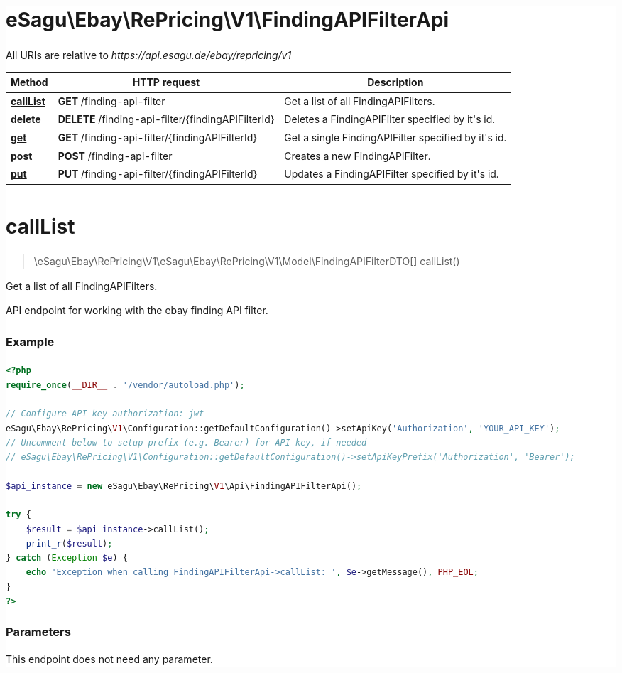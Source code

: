 # eSagu\Ebay\RePricing\V1\FindingAPIFilterApi

All URIs are relative to *https://api.esagu.de/ebay/repricing/v1*

Method | HTTP request | Description
------------- | ------------- | -------------
[**callList**](FindingAPIFilterApi.md#callList) | **GET** /finding-api-filter | Get a list of all FindingAPIFilters.
[**delete**](FindingAPIFilterApi.md#delete) | **DELETE** /finding-api-filter/{findingAPIFilterId} | Deletes a FindingAPIFilter specified by it&#39;s id.
[**get**](FindingAPIFilterApi.md#get) | **GET** /finding-api-filter/{findingAPIFilterId} | Get a single FindingAPIFilter specified by it&#39;s id.
[**post**](FindingAPIFilterApi.md#post) | **POST** /finding-api-filter | Creates a new FindingAPIFilter.
[**put**](FindingAPIFilterApi.md#put) | **PUT** /finding-api-filter/{findingAPIFilterId} | Updates a FindingAPIFilter specified by it&#39;s id.


# **callList**
> \eSagu\Ebay\RePricing\V1\eSagu\Ebay\RePricing\V1\Model\FindingAPIFilterDTO[] callList()

Get a list of all FindingAPIFilters.

API endpoint for working with the ebay finding API filter.

### Example
```php
<?php
require_once(__DIR__ . '/vendor/autoload.php');

// Configure API key authorization: jwt
eSagu\Ebay\RePricing\V1\Configuration::getDefaultConfiguration()->setApiKey('Authorization', 'YOUR_API_KEY');
// Uncomment below to setup prefix (e.g. Bearer) for API key, if needed
// eSagu\Ebay\RePricing\V1\Configuration::getDefaultConfiguration()->setApiKeyPrefix('Authorization', 'Bearer');

$api_instance = new eSagu\Ebay\RePricing\V1\Api\FindingAPIFilterApi();

try {
    $result = $api_instance->callList();
    print_r($result);
} catch (Exception $e) {
    echo 'Exception when calling FindingAPIFilterApi->callList: ', $e->getMessage(), PHP_EOL;
}
?>
```

### Parameters
This endpoint does not need any parameter.
